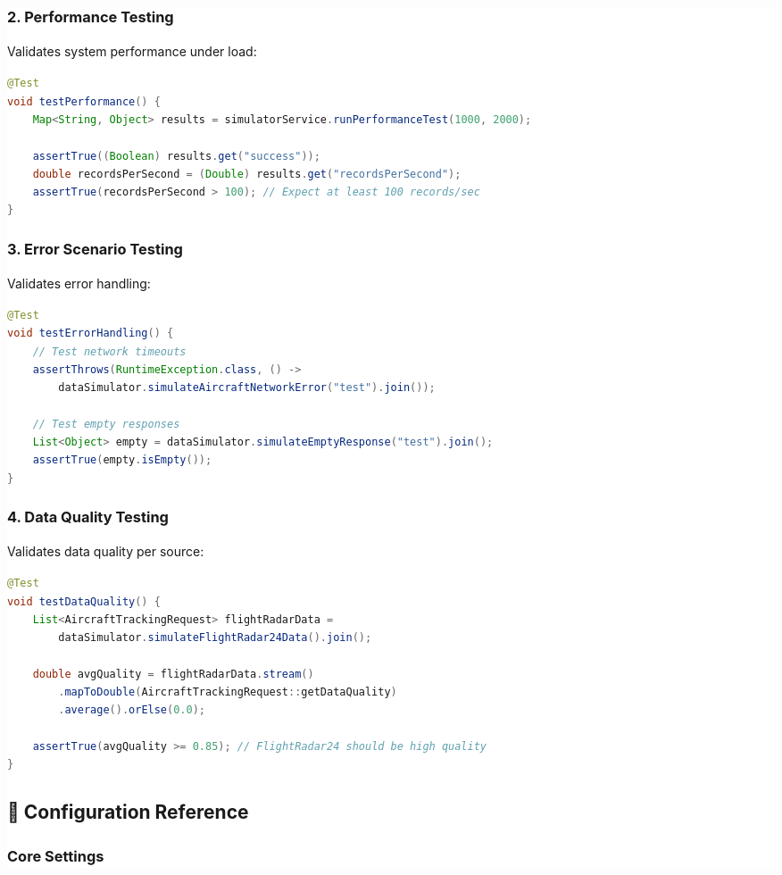 ### 2. Performance Testing

Validates system performance under load:

```java
@Test
void testPerformance() {
    Map<String, Object> results = simulatorService.runPerformanceTest(1000, 2000);
    
    assertTrue((Boolean) results.get("success"));
    double recordsPerSecond = (Double) results.get("recordsPerSecond");
    assertTrue(recordsPerSecond > 100); // Expect at least 100 records/sec
}
```

### 3. Error Scenario Testing

Validates error handling:

```java
@Test
void testErrorHandling() {
    // Test network timeouts
    assertThrows(RuntimeException.class, () -> 
        dataSimulator.simulateAircraftNetworkError("test").join());
    
    // Test empty responses
    List<Object> empty = dataSimulator.simulateEmptyResponse("test").join();
    assertTrue(empty.isEmpty());
}
```

### 4. Data Quality Testing

Validates data quality per source:

```java
@Test
void testDataQuality() {
    List<AircraftTrackingRequest> flightRadarData = 
        dataSimulator.simulateFlightRadar24Data().join();
    
    double avgQuality = flightRadarData.stream()
        .mapToDouble(AircraftTrackingRequest::getDataQuality)
        .average().orElse(0.0);
    
    assertTrue(avgQuality >= 0.85); // FlightRadar24 should be high quality
}
```

## 🔧 Configuration Reference

### Core Settings
